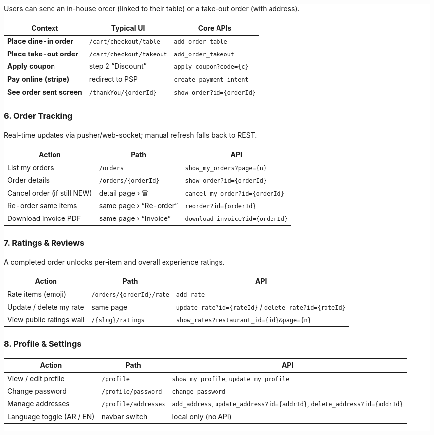 Users can send an in-house order (linked to their table) or a take-out order (with address).

| Context                   | Typical UI               | Core APIs                 |
| ------------------------- | ------------------------ | ------------------------- |
| **Place dine-in order**   | `/cart/checkout/table`   | `add_order_table`         |
| **Place take-out order**  | `/cart/checkout/takeout` | `add_order_takeout`       |
| **Apply coupon**          | step 2 “Discount”        | `apply_coupon?code={c}`   |
| **Pay online (stripe)**   | redirect to PSP          | `create_payment_intent`   |
| **See order sent screen** | `/thankYou/{orderId}`    | `show_order?id={orderId}` |

### 6. Order Tracking

Real-time updates via pusher/web-socket; manual refresh falls back to REST.

| Action                      | Path                   | API                             |
| --------------------------- | ---------------------- | ------------------------------- |
| List my orders              | `/orders`              | `show_my_orders?page={n}`       |
| Order details               | `/orders/{orderId}`    | `show_order?id={orderId}`       |
| Cancel order (if still NEW) | detail page › 🗑       | `cancel_my_order?id={orderId}`  |
| Re-order same items         | same page › “Re-order” | `reorder?id={orderId}`          |
| Download invoice PDF        | same page › “Invoice”  | `download_invoice?id={orderId}` |

### 7. Ratings & Reviews

A completed order unlocks per-item and overall experience ratings.

| Action                   | Path                     | API                                                   |
| ------------------------ | ------------------------ | ----------------------------------------------------- |
| Rate items (emoji)       | `/orders/{orderId}/rate` | `add_rate`                                            |
| Update / delete my rate  | same page                | `update_rate?id={rateId}` / `delete_rate?id={rateId}` |
| View public ratings wall | `/{slug}/ratings`        | `show_rates?restaurant_id={id}&page={n}`              |

### 8. Profile & Settings

| Action                    | Path                 | API                                                                       |
| ------------------------- | -------------------- | ------------------------------------------------------------------------- |
| View / edit profile       | `/profile`           | `show_my_profile`, `update_my_profile`                                    |
| Change password           | `/profile/password`  | `change_password`                                                         |
| Manage addresses          | `/profile/addresses` | `add_address`, `update_address?id={addrId}`, `delete_address?id={addrId}` |
| Language toggle (AR / EN) | navbar switch        | local only (no API)                                                       |

---
